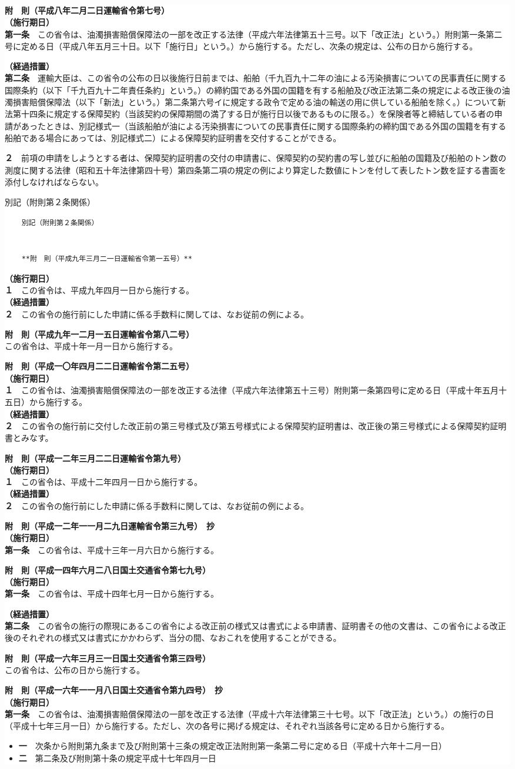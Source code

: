**附　則（平成八年二月二日運輸省令第七号）**  
**（施行期日）**  
**第一条**　この省令は、油濁損害賠償保障法の一部を改正する法律（平成六年法律第五十三号。以下「改正法」という。）附則第一条第二号に定める日（平成八年五月三十日。以下「施行日」という。）から施行する。ただし、次条の規定は、公布の日から施行する。  
  
**（経過措置）**  
**第二条**　運輸大臣は、この省令の公布の日以後施行日前までは、船舶（千九百九十二年の油による汚染損害についての民事責任に関する国際条約（以下「千九百九十二年責任条約」という。）の締約国である外国の国籍を有する船舶及び改正法第二条の規定による改正後の油濁損害賠償保障法（以下「新法」という。）第二条第六号イに規定する政令で定める油の輸送の用に供している船舶を除く。）について新法第十四条に規定する保障契約（当該契約の保障期間の満了する日が施行日以後であるものに限る。）を保険者等と締結している者の申請があったときは、別記様式一（当該船舶が油による汚染損害についての民事責任に関する国際条約の締約国である外国の国籍を有する船舶である場合にあっては、別記様式二）による保障契約証明書を交付することができる。  
  
**２**　前項の申請をしようとする者は、保障契約証明書の交付の申請書に、保障契約の契約書の写し並びに船舶の国籍及び船舶のトン数の測度に関する法律（昭和五十年法律第四十号）第四条第二項の規定の例により算定した数値にトンを付して表したトン数を証する書面を添付しなければならない。  
  
別記（附則第２条関係）  

          
        別記（附則第２条関係）  

          
        **附　則（平成九年三月二一日運輸省令第一五号）**  
**（施行期日）**  
**１**　この省令は、平成九年四月一日から施行する。  
**（経過措置）**  
**２**　この省令の施行前にした申請に係る手数料に関しては、なお従前の例による。  
  
**附　則（平成九年一二月一五日運輸省令第八二号）**  
この省令は、平成十年一月一日から施行する。  
  
**附　則（平成一〇年四月二二日運輸省令第二五号）**  
**（施行期日）**  
**１**　この省令は、油濁損害賠償保障法の一部を改正する法律（平成六年法律第五十三号）附則第一条第四号に定める日（平成十年五月十五日）から施行する。  
**（経過措置）**  
**２**　この省令の施行前に交付した改正前の第三号様式及び第五号様式による保障契約証明書は、改正後の第三号様式による保障契約証明書とみなす。  
  
**附　則（平成一二年三月二二日運輸省令第九号）**  
**（施行期日）**  
**１**　この省令は、平成十二年四月一日から施行する。  
**（経過措置）**  
**２**　この省令の施行前にした申請に係る手数料に関しては、なお従前の例による。  
  
**附　則（平成一二年一一月二九日運輸省令第三九号）　抄**  
**（施行期日）**  
**第一条**　この省令は、平成十三年一月六日から施行する。  
  
**附　則（平成一四年六月二八日国土交通省令第七九号）**  
**（施行期日）**  
**第一条**　この省令は、平成十四年七月一日から施行する。  
  
**（経過措置）**  
**第二条**　この省令の施行の際現にあるこの省令による改正前の様式又は書式による申請書、証明書その他の文書は、この省令による改正後のそれぞれの様式又は書式にかかわらず、当分の間、なおこれを使用することができる。  
  
**附　則（平成一六年三月三一日国土交通省令第三四号）**  
この省令は、公布の日から施行する。  
  
**附　則（平成一六年一一月八日国土交通省令第九四号）　抄**  
**（施行期日）**  
**第一条**　この省令は、油濁損害賠償保障法の一部を改正する法律（平成十六年法律第三十七号。以下「改正法」という。）の施行の日（平成十七年三月一日）から施行する。ただし、次の各号に掲げる規定は、それぞれ当該各号に定める日から施行する。  
* **一**　次条から附則第九条まで及び附則第十三条の規定改正法附則第一条第二号に定める日（平成十六年十二月一日）  
* **二**　第二条及び附則第十条の規定平成十七年四月一日  
  